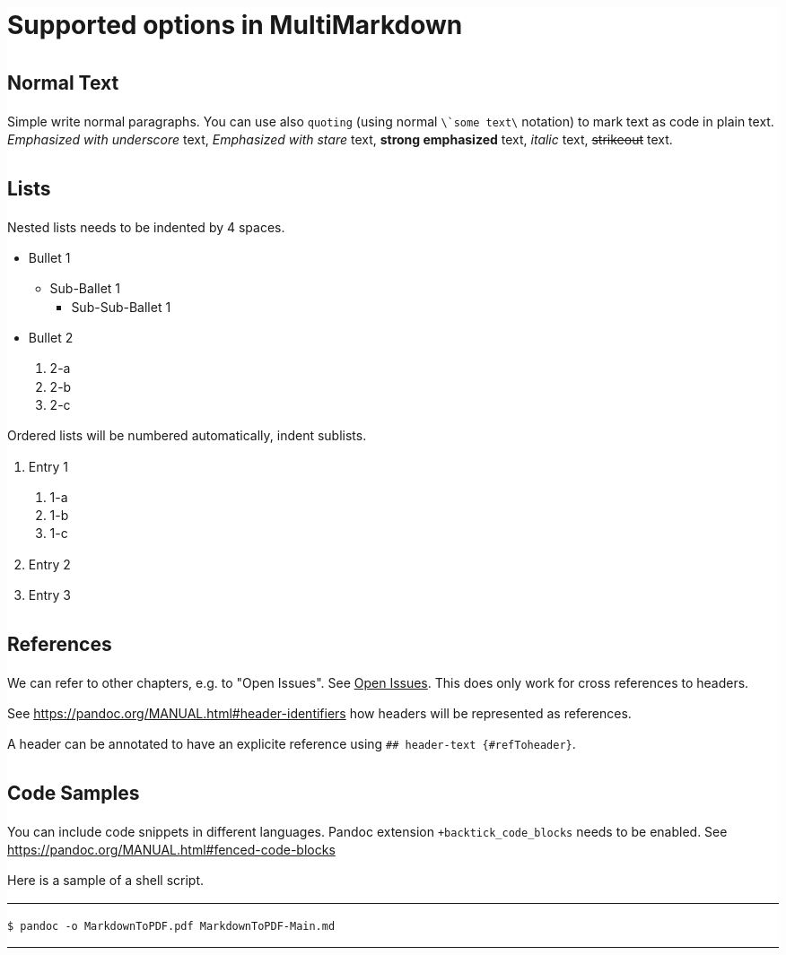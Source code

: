 # Supported options in MultiMarkdown

## Normal Text

Simple write normal paragraphs. You can use also `quoting` (using normal ``\`some text\`` notation) to mark text as code in plain text. _Emphasized with underscore_ text, *Emphasized with stare* text, **strong emphasized** text, *italic* text, ~~strikeout~~ text.

## Lists

Nested lists needs to be indented by 4 spaces.

* Bullet 1
    * Sub-Ballet 1
        * Sub-Sub-Ballet 1
* Bullet 2

    1. 2-a
    1. 2-b
    1. 2-c


Ordered lists will be numbered automatically, indent sublists.

1. Entry 1

    1. 1-a
    1. 1-b
    1. 1-c

1. Entry 2
1. Entry 3

## References

We can refer to other chapters, e.g. to "Open Issues". See [Open Issues](#open-issues). This does only work for cross references to headers.

See https://pandoc.org/MANUAL.html#header-identifiers how headers will be represented as references.

A header can be annotated to have an explicite reference using `## header-text {#refToheader}`.

## Code Samples

You can include code snippets in different languages. Pandoc extension `+backtick_code_blocks` needs to be enabled. See <https://pandoc.org/MANUAL.html#fenced-code-blocks>

Here is a sample of a shell script.

[comment #2]: # (This "_ _ _ " will create a horizontal line)

_ _ _
```shell
$ pandoc -o MarkdownToPDF.pdf MarkdownToPDF-Main.md
```
_ _ _


[comment #1]: # (This is an internal comment only which will NOT be included in generated file)
[^footnote1]: This is a sample footnote on a page.
[^footnoteWithLink]: For more details see <https://github.com/fletcher/MultiMarkdown/wiki/MultiMarkdown-Syntax-Guide#footnotes>.
[^footnoteWithLongText]: A very long text can also be used.